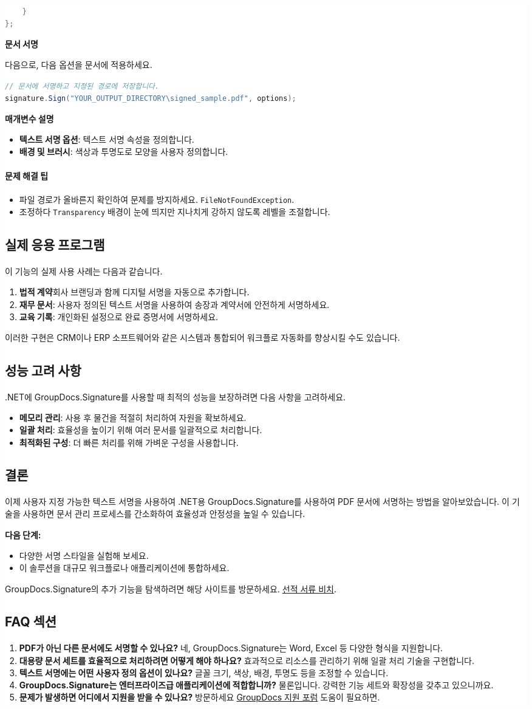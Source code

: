 ```csharp
    }
};
```

**문서 서명**

다음으로, 다음 옵션을 문서에 적용하세요.

```csharp
// 문서에 서명하고 지정된 경로에 저장합니다.
signature.Sign("YOUR_OUTPUT_DIRECTORY\signed_sample.pdf", options);
```

**매개변수 설명**
- **텍스트 서명 옵션**: 텍스트 서명 속성을 정의합니다.
- **배경 및 브러시**: 색상과 투명도로 모양을 사용자 정의합니다.

#### 문제 해결 팁

- 파일 경로가 올바른지 확인하여 문제를 방지하세요. `FileNotFoundException`.
- 조정하다 `Transparency` 배경이 눈에 띄지만 지나치게 강하지 않도록 레벨을 조절합니다.

## 실제 응용 프로그램

이 기능의 실제 사용 사례는 다음과 같습니다.

1. **법적 계약**회사 브랜딩과 함께 디지털 서명을 자동으로 추가합니다.
2. **재무 문서**: 사용자 정의된 텍스트 서명을 사용하여 송장과 계약서에 안전하게 서명하세요.
3. **교육 기록**: 개인화된 설정으로 완료 증명서에 서명하세요.

이러한 구현은 CRM이나 ERP 소프트웨어와 같은 시스템과 통합되어 워크플로 자동화를 향상시킬 수도 있습니다.

## 성능 고려 사항

.NET에 GroupDocs.Signature를 사용할 때 최적의 성능을 보장하려면 다음 사항을 고려하세요.

- **메모리 관리**: 사용 후 물건을 적절히 처리하여 자원을 확보하세요.
- **일괄 처리**: 효율성을 높이기 위해 여러 문서를 일괄적으로 처리합니다.
- **최적화된 구성**: 더 빠른 처리를 위해 가벼운 구성을 사용합니다.

## 결론

이제 사용자 지정 가능한 텍스트 서명을 사용하여 .NET용 GroupDocs.Signature를 사용하여 PDF 문서에 서명하는 방법을 알아보았습니다. 이 기술을 사용하면 문서 관리 프로세스를 간소화하여 효율성과 안정성을 높일 수 있습니다. 

**다음 단계:**
- 다양한 서명 스타일을 실험해 보세요.
- 이 솔루션을 대규모 워크플로나 애플리케이션에 통합하세요.

GroupDocs.Signature의 추가 기능을 탐색하려면 해당 사이트를 방문하세요. [선적 서류 비치](https://docs.groupdocs.com/signature/net/).

## FAQ 섹션

1. **PDF가 아닌 다른 문서에도 서명할 수 있나요?**
   네, GroupDocs.Signature는 Word, Excel 등 다양한 형식을 지원합니다.
2. **대용량 문서 세트를 효율적으로 처리하려면 어떻게 해야 하나요?**
   효과적으로 리소스를 관리하기 위해 일괄 처리 기술을 구현합니다.
3. **텍스트 서명에는 어떤 사용자 정의 옵션이 있나요?**
   글꼴 크기, 색상, 배경, 투명도 등을 조정할 수 있습니다.
4. **GroupDocs.Signature는 엔터프라이즈급 애플리케이션에 적합합니까?**
   물론입니다. 강력한 기능 세트와 확장성을 갖추고 있으니까요.
5. **문제가 발생하면 어디에서 지원을 받을 수 있나요?**
   방문하세요 [GroupDocs 지원 포럼](https://forum.groupdocs.com/c/signature/) 도움이 필요하면.
